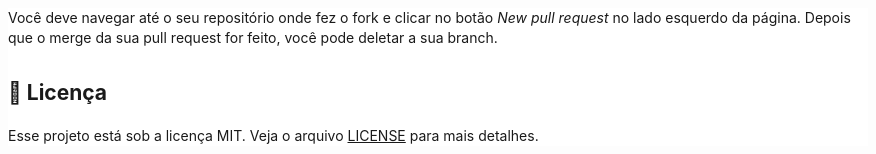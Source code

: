 Você deve navegar até o seu repositório onde fez o fork e clicar no botão *New pull request* no lado esquerdo da página. Depois que o merge da sua pull request for feito, você pode deletar a sua branch.

## 📝 Licença

Esse projeto está sob a licença MIT. Veja o arquivo [LICENSE](LICENSE.md) para mais detalhes.
